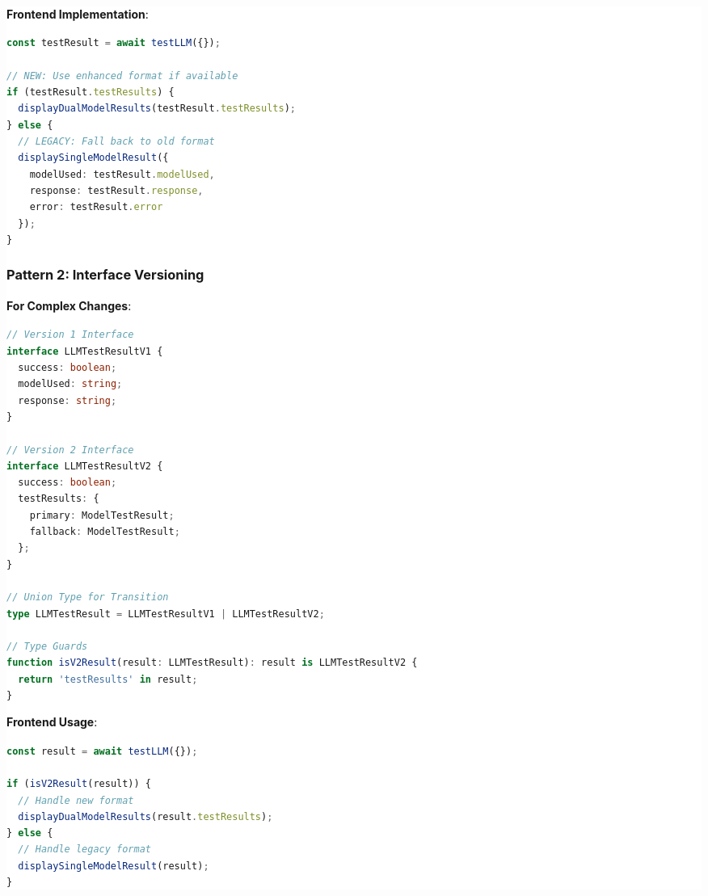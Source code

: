 **Frontend Implementation**:
```typescript
const testResult = await testLLM({});

// NEW: Use enhanced format if available
if (testResult.testResults) {
  displayDualModelResults(testResult.testResults);
} else {
  // LEGACY: Fall back to old format
  displaySingleModelResult({
    modelUsed: testResult.modelUsed,
    response: testResult.response,
    error: testResult.error
  });
}
```

### Pattern 2: Interface Versioning

**For Complex Changes**:
```typescript
// Version 1 Interface
interface LLMTestResultV1 {
  success: boolean;
  modelUsed: string;
  response: string;
}

// Version 2 Interface
interface LLMTestResultV2 {
  success: boolean;
  testResults: {
    primary: ModelTestResult;
    fallback: ModelTestResult;
  };
}

// Union Type for Transition
type LLMTestResult = LLMTestResultV1 | LLMTestResultV2;

// Type Guards
function isV2Result(result: LLMTestResult): result is LLMTestResultV2 {
  return 'testResults' in result;
}
```

**Frontend Usage**:
```typescript
const result = await testLLM({});

if (isV2Result(result)) {
  // Handle new format
  displayDualModelResults(result.testResults);
} else {
  // Handle legacy format
  displaySingleModelResult(result);
}
```
